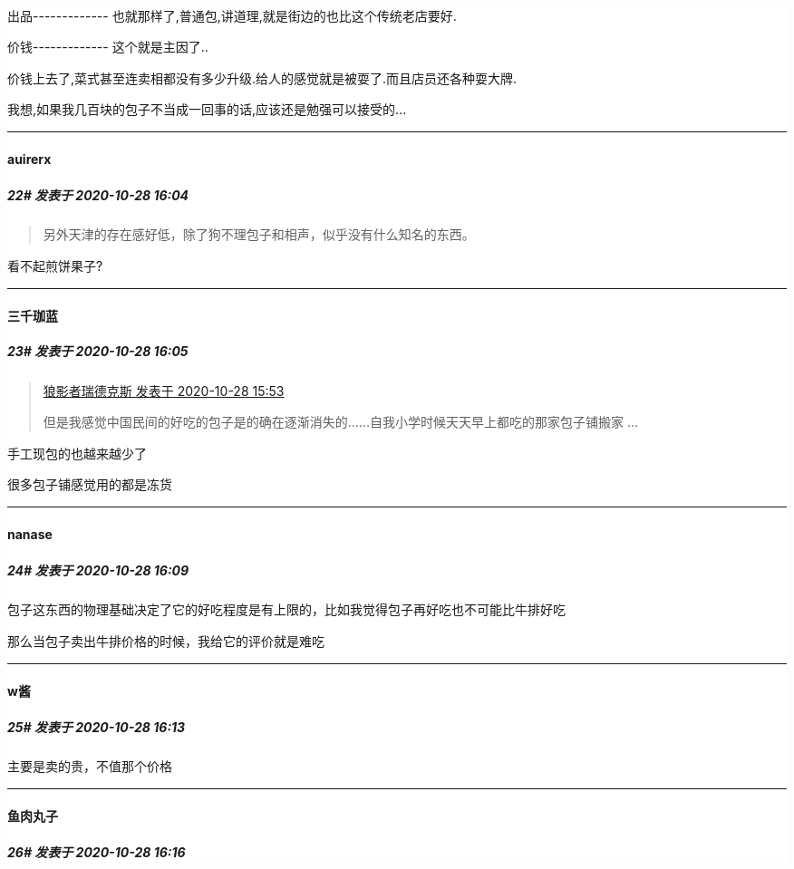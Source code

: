 出品------------- 也就那样了,普通包,讲道理,就是街边的也比这个传统老店要好.

价钱------------- 这个就是主因了..


价钱上去了,菜式甚至连卖相都没有多少升级.给人的感觉就是被耍了.而且店员还各种耍大牌.


我想,如果我几百块的包子不当成一回事的话,应该还是勉强可以接受的...


-----

####  auirerx  
##### 22#       发表于 2020-10-28 16:04


<blockquote>另外天津的存在感好低，除了狗不理包子和相声，似乎没有什么知名的东西。</blockquote>
看不起煎饼果子?


-----

####  三千珈蓝  
##### 23#       发表于 2020-10-28 16:05


<blockquote><a href="httphttps://bbs.saraba1st.com/2b/forum.php?mod=redirect&amp;goto=findpost&amp;pid=49204498&amp;ptid=1967568" target="_blank">狼影者瑞德克斯 发表于 2020-10-28 15:53</a>

但是我感觉中国民间的好吃的包子是的确在逐渐消失的……自我小学时候天天早上都吃的那家包子铺搬家 ...</blockquote>
手工现包的也越来越少了

很多包子铺感觉用的都是冻货


-----

####  nanase  
##### 24#       发表于 2020-10-28 16:09


包子这东西的物理基础决定了它的好吃程度是有上限的，比如我觉得包子再好吃也不可能比牛排好吃

那么当包子卖出牛排价格的时候，我给它的评价就是难吃


-----

####  w酱  
##### 25#       发表于 2020-10-28 16:13


主要是卖的贵，不值那个价格


-----

####  鱼肉丸子  
##### 26#       发表于 2020-10-28 16:16
